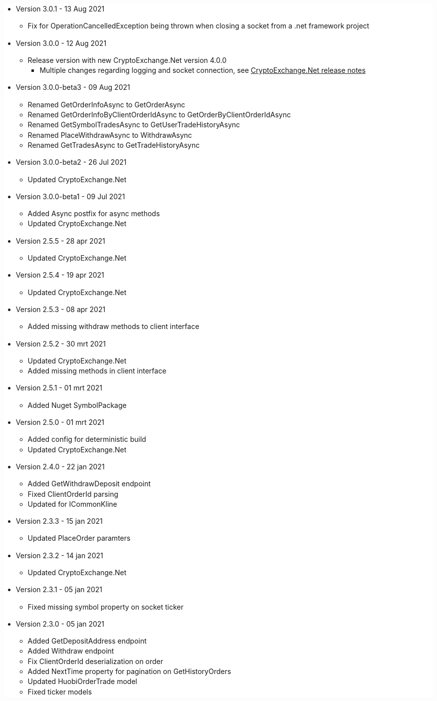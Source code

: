 * Version 3.0.1 - 13 Aug 2021
    * Fix for OperationCancelledException being thrown when closing a socket from a .net framework project

* Version 3.0.0 - 12 Aug 2021
	* Release version with new CryptoExchange.Net version 4.0.0
		* Multiple changes regarding logging and socket connection, see [CryptoExchange.Net release notes](https://github.com/JKorf/CryptoExchange.Net#release-notes)
		
* Version 3.0.0-beta3 - 09 Aug 2021
    * Renamed GetOrderInfoAsync to GetOrderAsync
    * Renamed GetOrderInfoByClientOrderIdAsync to GetOrderByClientOrderIdAsync
    * Renamed GetSymbolTradesAsync to GetUserTradeHistoryAsync
    * Renamed PlaceWithdrawAsync to WithdrawAsync
    * Renamed GetTradesAsync to GetTradeHistoryAsync

* Version 3.0.0-beta2 - 26 Jul 2021
    * Updated CryptoExchange.Net

* Version 3.0.0-beta1 - 09 Jul 2021
    * Added Async postfix for async methods
    * Updated CryptoExchange.Net

* Version 2.5.5 - 28 apr 2021
    * Updated CryptoExchange.Net

* Version 2.5.4 - 19 apr 2021
    * Updated CryptoExchange.Net

* Version 2.5.3 - 08 apr 2021
    * Added missing withdraw methods to client interface

* Version 2.5.2 - 30 mrt 2021
    * Updated CryptoExchange.Net
    * Added missing methods in client interface

* Version 2.5.1 - 01 mrt 2021
    * Added Nuget SymbolPackage

* Version 2.5.0 - 01 mrt 2021
    * Added config for deterministic build
    * Updated CryptoExchange.Net

* Version 2.4.0 - 22 jan 2021
    * Added GetWithdrawDeposit endpoint
    * Fixed ClientOrderId parsing
    * Updated for ICommonKline

* Version 2.3.3 - 15 jan 2021
    * Updated PlaceOrder paramters

* Version 2.3.2 - 14 jan 2021
    * Updated CryptoExchange.Net

* Version 2.3.1 - 05 jan 2021
    * Fixed missing symbol property on socket ticker

* Version 2.3.0 - 05 jan 2021
    * Added GetDepositAddress endpoint
    * Added Withdraw endpoint
    * Fix ClientOrderId deserialization on order
    * Added NextTime property for pagination on GetHistoryOrders
    * Updated HuobiOrderTrade model
    * Fixed ticker models
